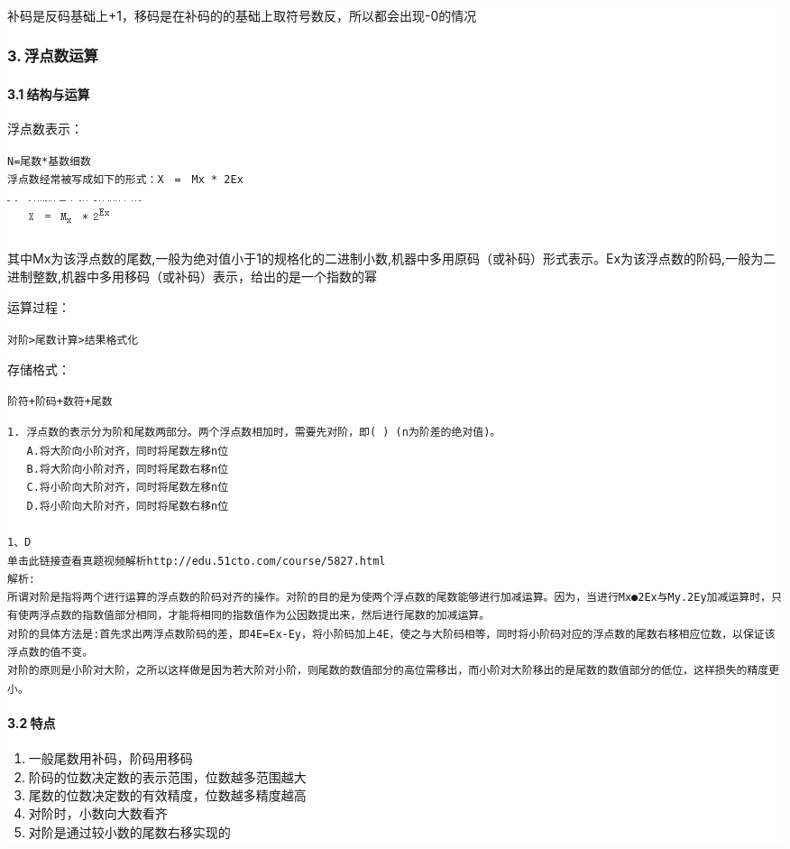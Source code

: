 补码是反码基础上+1，移码是在补码的的基础上取符号数反，所以都会出现-0的情况



### 3. 浮点数运算

#### 3.1 结构与运算

浮点数表示：

~~~
N=尾数*基数细数
浮点数经常被写成如下的形式：X　=　Mx * 2Ex
~~~

![1572170461042](.\image\1572170461042.png)

​		其中Mx为该浮点数的尾数,一般为绝对值小于1的规格化的二进制小数,机器中多用原码（或补码）形式表示。Ex为该浮点数的阶码,一般为二进制整数,机器中多用移码（或补码）表示，给出的是一个指数的幂 

运算过程：

~~~
对阶>尾数计算>结果格式化
~~~

存储格式：

~~~
阶符+阶码+数符+尾数
~~~

~~~
1. 浮点数的表示分为阶和尾数两部分。两个浮点数相加时，需要先对阶，即( ) (n为阶差的绝对值)。
   A.将大阶向小阶对齐，同时将尾数左移n位
   B.将大阶向小阶对齐，同时将尾数右移n位
   C.将小阶向大阶对齐，同时将尾数左移n位
   D.将小阶向大阶对齐，同时将尾数右移n位

1、D
单击此链接查看真题视频解析http://edu.51cto.com/course/5827.html
解析:
所谓对阶是指将两个进行运算的浮点数的阶码对齐的操作。对阶的目的是为使两个浮点数的尾数能够进行加减运算。因为，当进行Mx●2Ex与My.2Ey加减运算时，只有使两浮点数的指数值部分相同，才能将相同的指数值作为公因数提出来，然后进行尾数的加减运算。
对阶的具体方法是:首先求出两浮点数阶码的差，即4E=Ex-Ey，将小阶码加上4E，使之与大阶码相等，同时将小阶码对应的浮点数的尾数右移相应位数，以保证该浮点数的值不变。
对阶的原则是小阶对大阶，之所以这样做是因为若大阶对小阶，则尾数的数值部分的高位需移出，而小阶对大阶移出的是尾数的数值部分的低位，这样损失的精度更小。

~~~



#### 3.2 特点

1. 一般尾数用补码，阶码用移码
2. 阶码的位数决定数的表示范围，位数越多范围越大
3. 尾数的位数决定数的有效精度，位数越多精度越高
4. 对阶时，小数向大数看齐
5. 对阶是通过较小数的尾数右移实现的
